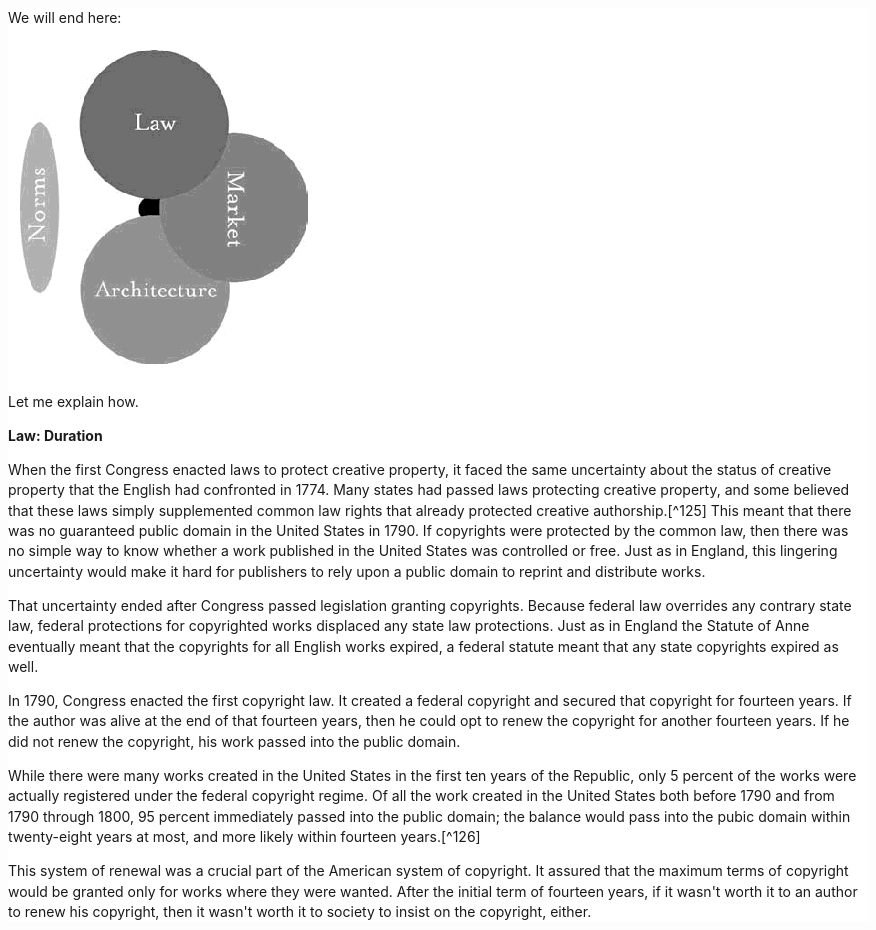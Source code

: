 We will end here:

!["Copyright" today.](assets/04.png)

Let me explain how.

****Law: Duration****

When the first Congress enacted laws to protect creative property, it faced the same uncertainty about the status of creative property that the English had confronted in 1774\. Many states had passed laws protecting creative property, and some believed that these laws simply supplemented common law rights that already protected creative authorship.[^125]
This meant that there was no guaranteed public domain in the United States in 1790\. If copyrights were protected by the common law, then there was no simple way to know whether a work published in the United States was controlled or free.
Just as in England, this lingering uncertainty would make it hard for publishers to rely upon a public domain to reprint and distribute works.

That uncertainty ended after Congress passed legislation granting copyrights.
Because federal law overrides any contrary state law, federal protections for copyrighted works displaced any state law protections.
Just as in England the Statute of Anne eventually meant that the copyrights for all English works expired, a federal statute meant that any state copyrights expired as well.

In 1790, Congress enacted the first copyright law.
It created a federal copyright and secured that copyright for fourteen years.
If the author was alive at the end of that fourteen years, then he could opt to renew the copyright for another fourteen years.
If he did not renew the copyright, his work passed into the public domain.

While there were many works created in the United States in the first ten years of the Republic, only 5 percent of the works were actually registered under the federal copyright regime.
Of all the work created in the United States both before 1790 and from 1790 through 1800, 95 percent immediately passed into the public domain; the balance would pass into the pubic domain within twenty-eight years at most, and more likely within fourteen years.[^126]

This system of renewal was a crucial part of the American system of copyright.
It assured that the maximum terms of copyright would be granted only for works where they were wanted.
After the initial term of fourteen years, if it wasn't worth it to an author to renew his copyright, then it wasn't worth it to society to insist on the copyright, either.

